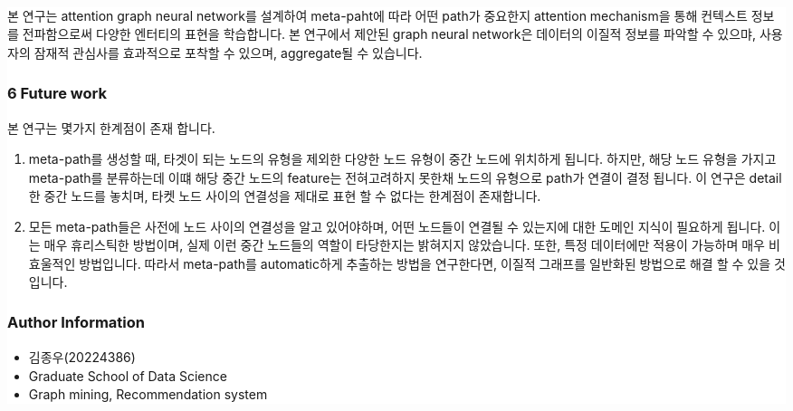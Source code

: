 본 연구는 attention graph neural network를 설계하여 meta-paht에 따라 어떤 path가 중요한지 attention mechanism을 통해 컨텍스트 정보를 전파함으로써 다양한 엔터티의 표현을 학습합니다. 본 연구에서 제안된  graph neural network은 데이터의 이질적 정보를 파악할 수 있으먀, 사용자의 잠재적 관심사를 효과적으로 포착할 수 있으며, aggregate될 수 있습니다. 


### 6 Future work

본 연구는 몇가지 한계점이 존재 합니다. 

1. meta-path를 생성할 때, 타겟이 되는 노드의 유형을 제외한 다양한 노드 유형이 중간 노드에 위치하게 됩니다. 하지만, 해당 노드 유형을 가지고 meta-path를 분류하는데 이떄 해당 중간 노드의 feature는 전혀고려하지 못한채 노드의 유형으로 path가 연결이 결정 됩니다. 이 연구은 detail한 중간 노드를 놓치며, 타켓 노드 사이의 연결성을 제대로 표현 할 수 없다는 한계점이 존재합니다.

2. 모든 meta-path들은 사전에 노드 사이의 연결성을 알고 있어야하며, 어떤 노드들이 연결될 수 있는지에 대한 도메인 지식이 필요하게 됩니다. 이는 매우 휴리스틱한 방법이며, 실제 이런 중간 노드들의 역할이 타당한지는 밝혀지지 않았습니다. 또한, 특정 데이터에만 적용이 가능하며 매우 비효울적인 방법입니다. 따라서 meta-path를 automatic하게 추출하는 방법을 연구한다면, 이질적 그래프를 일반화된 방법으로 해결 할 수 있을 것입니다. 


### Author Information

- 김종우(20224386)
- Graduate School of Data Science
- Graph mining, Recommendation system